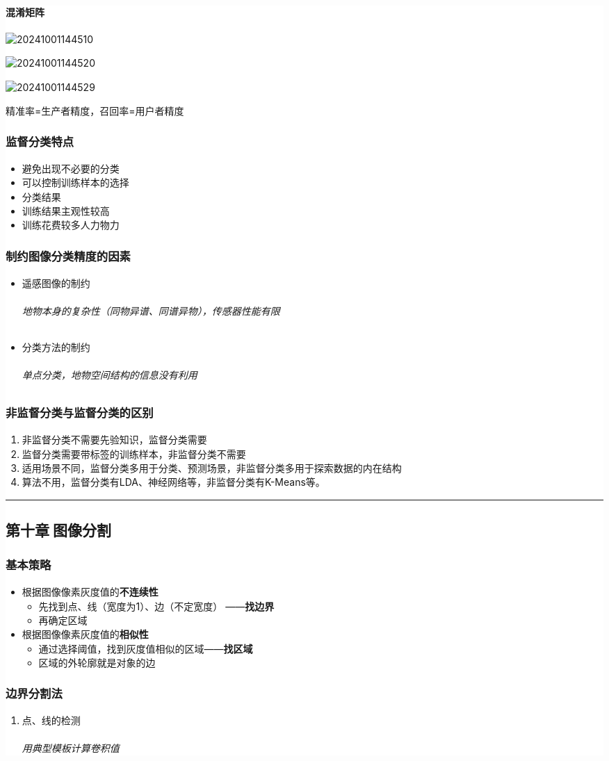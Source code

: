 #### 混淆矩阵

![20241001144510](https://qby-1330074694.cos.ap-nanjing.myqcloud.com/images/20241001144510.png)

![20241001144520](https://qby-1330074694.cos.ap-nanjing.myqcloud.com/images/20241001144520.png)

![20241001144529](https://qby-1330074694.cos.ap-nanjing.myqcloud.com/images/20241001144529.png)

精准率=生产者精度，召回率=用户者精度

### 监督分类特点

- 避免出现不必要的分类
- 可以控制训练样本的选择
- 分类结果
- 训练结果主观性较高
- 训练花费较多人力物力

### 制约图像分类精度的因素

- 遥感图像的制约

  ###### 地物本身的复杂性（同物异谱、同谱异物），传感器性能有限

- 分类方法的制约

  ###### 单点分类，地物空间结构的信息没有利用

### 非监督分类与监督分类的区别

1. 非监督分类不需要先验知识，监督分类需要
2. 监督分类需要带标签的训练样本，非监督分类不需要
3. 适用场景不同，监督分类多用于分类、预测场景，非监督分类多用于探索数据的内在结构
4. 算法不用，监督分类有LDA、神经网络等，非监督分类有K-Means等。

------

## 第十章 图像分割

### 基本策略

- 根据图像像素灰度值的**不连续性**
  - 先找到点、线（宽度为1）、边（不定宽度） ——**找边界**
  - 再确定区域
- 根据图像像素灰度值的**相似性**
  - 通过选择阈值，找到灰度值相似的区域——**找区域**
  - 区域的外轮廓就是对象的边

### 边界分割法

1. 点、线的检测

   ###### 用典型模板计算卷积值
